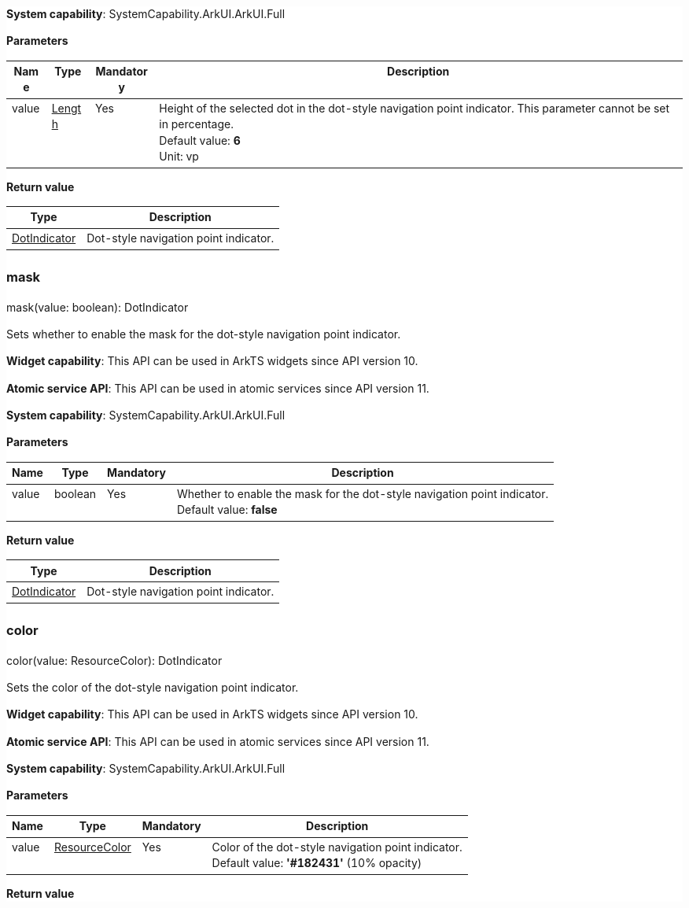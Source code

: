 **System capability**: SystemCapability.ArkUI.ArkUI.Full

**Parameters**

| Name| Type                        | Mandatory| Description                                                        |
| ------ | ---------------------------- | ---- | ------------------------------------------------------------ |
| value  | [Length](ts-types.md#length) | Yes  | Height of the selected dot in the dot-style navigation point indicator. This parameter cannot be set in percentage.<br>Default value: **6**<br>Unit: vp|

**Return value**

| Type                           | Description        |
| ------------------------------- | ------------ |
| [DotIndicator](#dotindicator10) | Dot-style navigation point indicator.|

### mask

mask(value: boolean): DotIndicator

Sets whether to enable the mask for the dot-style navigation point indicator.

**Widget capability**: This API can be used in ArkTS widgets since API version 10.

**Atomic service API**: This API can be used in atomic services since API version 11.

**System capability**: SystemCapability.ArkUI.ArkUI.Full

**Parameters**

| Name| Type   | Mandatory| Description                                                        |
| ------ | ------- | ---- | ------------------------------------------------------------ |
| value  | boolean | Yes  | Whether to enable the mask for the dot-style navigation point indicator.<br>Default value: **false**|

**Return value**

| Type                           | Description        |
| ------------------------------- | ------------ |
| [DotIndicator](#dotindicator10) | Dot-style navigation point indicator.|

### color

color(value: ResourceColor): DotIndicator

Sets the color of the dot-style navigation point indicator.

**Widget capability**: This API can be used in ArkTS widgets since API version 10.

**Atomic service API**: This API can be used in atomic services since API version 11.

**System capability**: SystemCapability.ArkUI.ArkUI.Full

**Parameters**

| Name| Type                                      | Mandatory| Description                                                        |
| ------ | ------------------------------------------ | ---- | ------------------------------------------------------------ |
| value  | [ResourceColor](ts-types.md#resourcecolor) | Yes  | Color of the dot-style navigation point indicator.<br>Default value: **'\#182431'** (10% opacity)|

**Return value**
